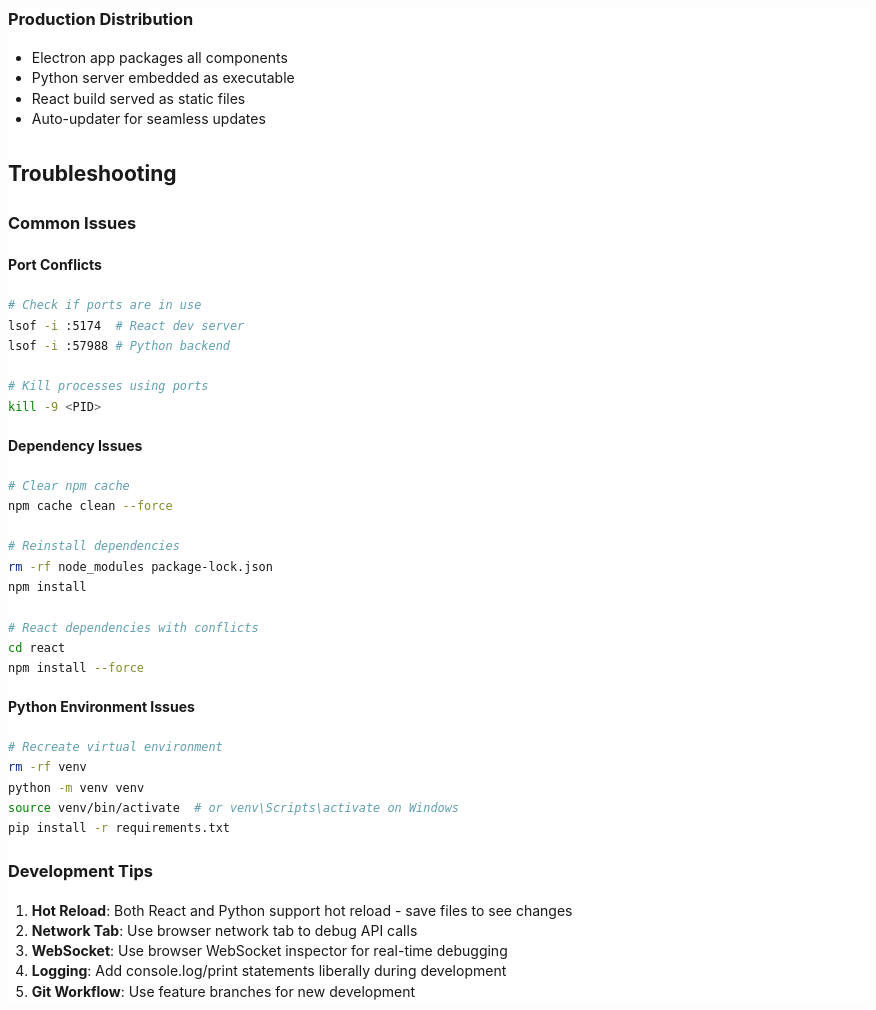 ### Production Distribution
- Electron app packages all components
- Python server embedded as executable
- React build served as static files
- Auto-updater for seamless updates

## Troubleshooting

### Common Issues

#### Port Conflicts
```bash
# Check if ports are in use
lsof -i :5174  # React dev server
lsof -i :57988 # Python backend

# Kill processes using ports
kill -9 <PID>
```

#### Dependency Issues
```bash
# Clear npm cache
npm cache clean --force

# Reinstall dependencies
rm -rf node_modules package-lock.json
npm install

# React dependencies with conflicts
cd react
npm install --force
```

#### Python Environment Issues
```bash
# Recreate virtual environment
rm -rf venv
python -m venv venv
source venv/bin/activate  # or venv\Scripts\activate on Windows
pip install -r requirements.txt
```

### Development Tips

1. **Hot Reload**: Both React and Python support hot reload - save files to see changes
2. **Network Tab**: Use browser network tab to debug API calls
3. **WebSocket**: Use browser WebSocket inspector for real-time debugging
4. **Logging**: Add console.log/print statements liberally during development
5. **Git Workflow**: Use feature branches for new development
